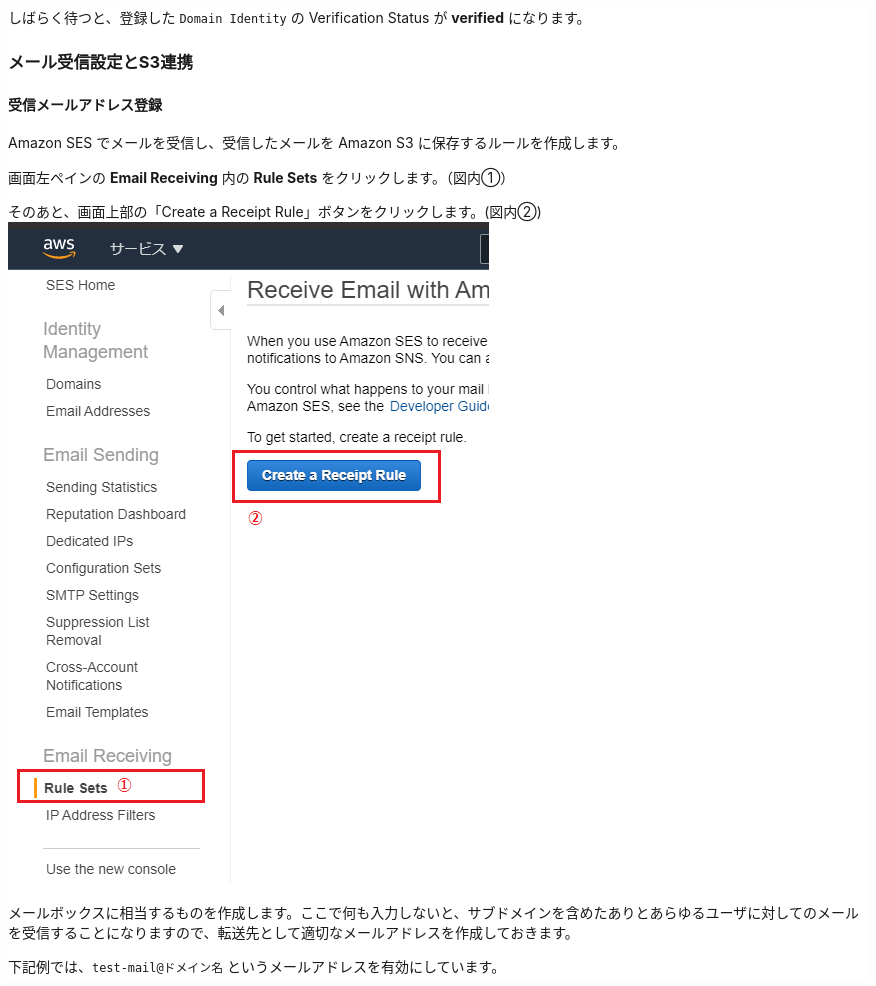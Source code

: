 しばらく待つと、登録した `Domain Identity` の Verification Status が **verified** になります。

### メール受信設定とS3連携

#### 受信メールアドレス登録
Amazon SES でメールを受信し、受信したメールを Amazon S3 に保存するルールを作成します。

画面左ペインの **Email Receiving** 内の **Rule Sets** をクリックします。（図内①）

そのあと、画面上部の「Create a Receipt Rule」ボタンをクリックします。(図内②)
![](https://raw.githubusercontent.com/Kakimoty-Field/transfarMailToLine/master/img/aws-ses/130.png)

メールボックスに相当するものを作成します。ここで何も入力しないと、サブドメインを含めたありとあらゆるユーザに対してのメールを受信することになりますので、転送先として適切なメールアドレスを作成しておきます。

下記例では、`test-mail@ドメイン名` というメールアドレスを有効にしています。
